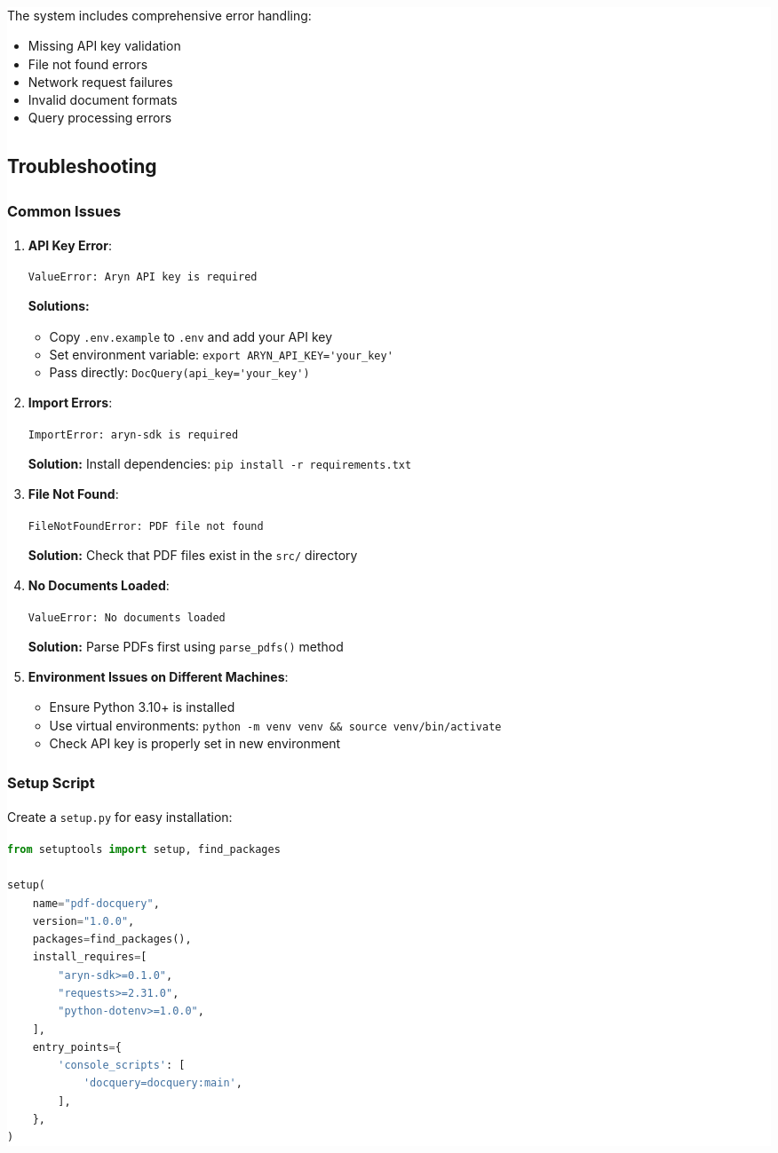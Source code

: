 The system includes comprehensive error handling:
- Missing API key validation
- File not found errors
- Network request failures
- Invalid document formats
- Query processing errors

## Troubleshooting

### Common Issues

1. **API Key Error**:
   ```
   ValueError: Aryn API key is required
   ```
   **Solutions:**
   - Copy `.env.example` to `.env` and add your API key
   - Set environment variable: `export ARYN_API_KEY='your_key'`
   - Pass directly: `DocQuery(api_key='your_key')`

2. **Import Errors**:
   ```
   ImportError: aryn-sdk is required
   ```
   **Solution:** Install dependencies: `pip install -r requirements.txt`

3. **File Not Found**:
   ```
   FileNotFoundError: PDF file not found
   ```
   **Solution:** Check that PDF files exist in the `src/` directory

4. **No Documents Loaded**:
   ```
   ValueError: No documents loaded
   ```
   **Solution:** Parse PDFs first using `parse_pdfs()` method

5. **Environment Issues on Different Machines**:
   - Ensure Python 3.10+ is installed
   - Use virtual environments: `python -m venv venv && source venv/bin/activate`
   - Check API key is properly set in new environment

### Setup Script

Create a `setup.py` for easy installation:

```python
from setuptools import setup, find_packages

setup(
    name="pdf-docquery",
    version="1.0.0",
    packages=find_packages(),
    install_requires=[
        "aryn-sdk>=0.1.0",
        "requests>=2.31.0",
        "python-dotenv>=1.0.0",
    ],
    entry_points={
        'console_scripts': [
            'docquery=docquery:main',
        ],
    },
)
```
